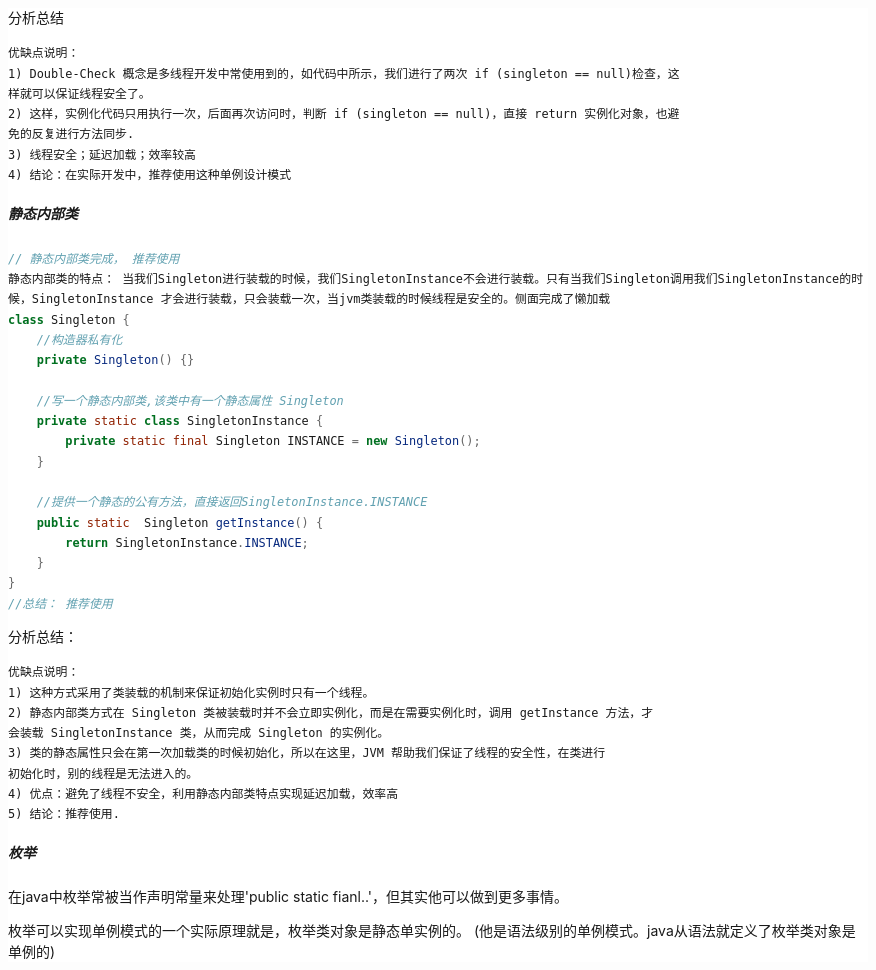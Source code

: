 分析总结

```
优缺点说明：
1) Double-Check 概念是多线程开发中常使用到的，如代码中所示，我们进行了两次 if (singleton == null)检查，这
样就可以保证线程安全了。
2) 这样，实例化代码只用执行一次，后面再次访问时，判断 if (singleton == null)，直接 return 实例化对象，也避
免的反复进行方法同步.
3) 线程安全；延迟加载；效率较高
4) 结论：在实际开发中，推荐使用这种单例设计模式
```



##### 静态内部类

```java
// 静态内部类完成， 推荐使用
静态内部类的特点： 当我们Singleton进行装载的时候，我们SingletonInstance不会进行装载。只有当我们Singleton调用我们SingletonInstance的时候，SingletonInstance 才会进行装载，只会装载一次，当jvm类装载的时候线程是安全的。侧面完成了懒加载
class Singleton {
	//构造器私有化
	private Singleton() {}
	
	//写一个静态内部类,该类中有一个静态属性 Singleton
	private static class SingletonInstance {
		private static final Singleton INSTANCE = new Singleton(); 
	}
	
	//提供一个静态的公有方法，直接返回SingletonInstance.INSTANCE
	public static  Singleton getInstance() {	
		return SingletonInstance.INSTANCE;
	}
}
//总结： 推荐使用
```

分析总结：

```
优缺点说明：
1) 这种方式采用了类装载的机制来保证初始化实例时只有一个线程。
2) 静态内部类方式在 Singleton 类被装载时并不会立即实例化，而是在需要实例化时，调用 getInstance 方法，才
会装载 SingletonInstance 类，从而完成 Singleton 的实例化。
3) 类的静态属性只会在第一次加载类的时候初始化，所以在这里，JVM 帮助我们保证了线程的安全性，在类进行
初始化时，别的线程是无法进入的。
4) 优点：避免了线程不安全，利用静态内部类特点实现延迟加载，效率高
5) 结论：推荐使用.
```



##### 枚举

在java中枚举常被当作声明常量来处理'public static fianl..'，但其实他可以做到更多事情。

枚举可以实现单例模式的一个实际原理就是，枚举类对象是静态单实例的。 (他是语法级别的单例模式。java从语法就定义了枚举类对象是单例的)
